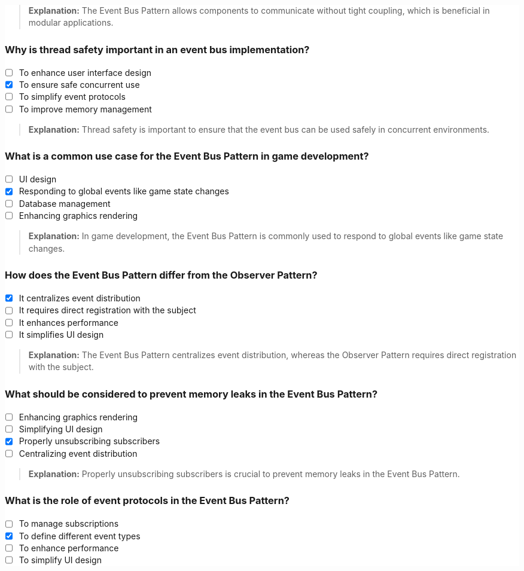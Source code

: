 > **Explanation:** The Event Bus Pattern allows components to communicate without tight coupling, which is beneficial in modular applications.

### Why is thread safety important in an event bus implementation?

- [ ] To enhance user interface design
- [x] To ensure safe concurrent use
- [ ] To simplify event protocols
- [ ] To improve memory management

> **Explanation:** Thread safety is important to ensure that the event bus can be used safely in concurrent environments.

### What is a common use case for the Event Bus Pattern in game development?

- [ ] UI design
- [x] Responding to global events like game state changes
- [ ] Database management
- [ ] Enhancing graphics rendering

> **Explanation:** In game development, the Event Bus Pattern is commonly used to respond to global events like game state changes.

### How does the Event Bus Pattern differ from the Observer Pattern?

- [x] It centralizes event distribution
- [ ] It requires direct registration with the subject
- [ ] It enhances performance
- [ ] It simplifies UI design

> **Explanation:** The Event Bus Pattern centralizes event distribution, whereas the Observer Pattern requires direct registration with the subject.

### What should be considered to prevent memory leaks in the Event Bus Pattern?

- [ ] Enhancing graphics rendering
- [ ] Simplifying UI design
- [x] Properly unsubscribing subscribers
- [ ] Centralizing event distribution

> **Explanation:** Properly unsubscribing subscribers is crucial to prevent memory leaks in the Event Bus Pattern.

### What is the role of event protocols in the Event Bus Pattern?

- [ ] To manage subscriptions
- [x] To define different event types
- [ ] To enhance performance
- [ ] To simplify UI design
